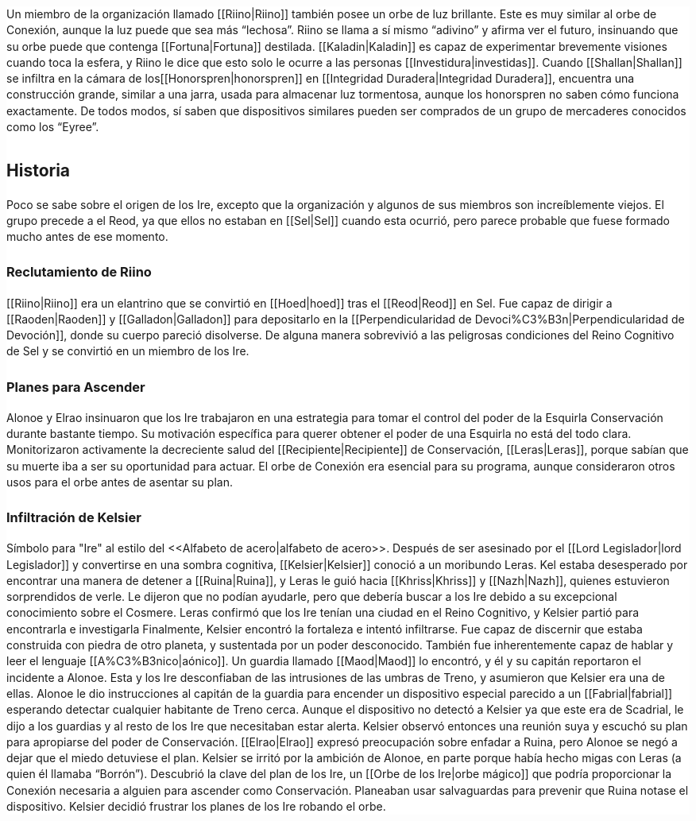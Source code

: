 Un miembro de la organización llamado [[Riino\|Riino]] también posee un orbe de luz brillante. Este es muy similar al orbe de Conexión, aunque la luz puede que sea más “lechosa”. Riino se llama a sí mismo “adivino” y afirma ver el futuro, insinuando que su orbe puede que contenga [[Fortuna\|Fortuna]] destilada. [[Kaladin\|Kaladin]] es capaz de experimentar brevemente visiones cuando toca la esfera, y Riino le dice que esto solo le ocurre a las personas [[Investidura\|investidas]].
Cuando [[Shallan\|Shallan]] se infiltra en la cámara de los[[Honorspren\|honorspren]] en [[Integridad Duradera\|Integridad Duradera]], encuentra una construcción grande, similar a una jarra, usada para almacenar luz tormentosa, aunque los honorspren no saben cómo funciona exactamente. De todos modos, sí saben que dispositivos similares pueden ser comprados de un grupo de mercaderes conocidos como los “Eyree”.

## Historia
Poco se sabe sobre el origen de los Ire, excepto que la organización y algunos de sus miembros son increíblemente viejos. El grupo precede a el Reod, ya que ellos no estaban en [[Sel\|Sel]] cuando esta ocurrió, pero parece probable que fuese formado mucho antes de ese momento.

### Reclutamiento de Riino
[[Riino\|Riino]] era un elantrino que se convirtió en [[Hoed\|hoed]] tras el [[Reod\|Reod]] en Sel. Fue capaz de dirigir a [[Raoden\|Raoden]] y [[Galladon\|Galladon]] para depositarlo en la [[Perpendicularidad de Devoci%C3%B3n\|Perpendicularidad de Devoción]], donde su cuerpo pareció disolverse. De alguna manera sobrevivió a las peligrosas condiciones del Reino Cognitivo de Sel  y se convirtió en un miembro de los Ire.

### Planes para Ascender
Alonoe y Elrao insinuaron que los Ire trabajaron en una estrategia para tomar el control del poder de la Esquirla Conservación durante bastante tiempo. Su motivación específica para querer obtener el poder de una Esquirla no está del todo clara. Monitorizaron activamente la decreciente salud del [[Recipiente\|Recipiente]] de Conservación, [[Leras\|Leras]], porque sabían que su muerte iba a ser su oportunidad para actuar. El orbe de Conexión era esencial para su programa, aunque consideraron otros usos para el orbe antes de asentar su plan.

### Infiltración de Kelsier
  Símbolo para "Ire" al estilo del <<Alfabeto de acero\|alfabeto de acero>>.
Después de ser asesinado por el [[Lord Legislador\|lord Legislador]] y convertirse en una sombra cognitiva, [[Kelsier\|Kelsier]] conoció a un moribundo Leras. Kel estaba desesperado por encontrar una manera de detener a [[Ruina\|Ruina]], y Leras le guió hacia [[Khriss\|Khriss]] y [[Nazh\|Nazh]], quienes estuvieron sorprendidos de verle. Le dijeron que no podían ayudarle, pero que debería buscar a los Ire debido a su excepcional conocimiento sobre el Cosmere. Leras confirmó que los Ire tenían una ciudad en el Reino Cognitivo, y Kelsier partió para encontrarla e investigarla 
Finalmente, Kelsier encontró la fortaleza e intentó infiltrarse. Fue capaz de discernir que estaba construida con piedra de otro planeta, y sustentada por un poder desconocido. También fue inherentemente capaz de hablar y leer el lenguaje [[A%C3%B3nico\|aónico]]. Un guardia llamado [[Maod\|Maod]] lo encontró, y él y su capitán reportaron el incidente a Alonoe. Esta y los Ire desconfiaban de las intrusiones de las umbras de Treno, y asumieron que Kelsier era una de ellas. Alonoe le dio instrucciones al capitán de la guardia para encender un dispositivo especial parecido a un [[Fabrial\|fabrial]] esperando detectar cualquier habitante de Treno cerca. Aunque el dispositivo no detectó a Kelsier ya que este era de Scadrial, le dijo a los guardias y al resto de los Ire que necesitaban estar alerta.
Kelsier observó entonces una reunión suya y escuchó su plan para apropiarse del poder de Conservación. [[Elrao\|Elrao]] expresó preocupación sobre enfadar a Ruina, pero Alonoe se negó a dejar que el miedo detuviese el plan. Kelsier se irritó por la ambición de Alonoe, en parte porque había hecho migas con Leras (a quien él llamaba “Borrón”). Descubrió la clave del plan de los Ire, un [[Orbe de los Ire\|orbe mágico]] que podría proporcionar la Conexión necesaria a alguien para ascender como Conservación. Planeaban usar salvaguardas para prevenir que Ruina notase el dispositivo. Kelsier decidió frustrar los planes de los Ire robando el orbe.
